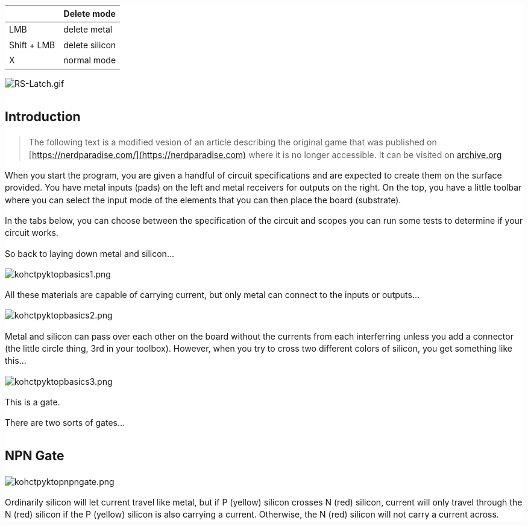|  | Delete mode |
| ------ | ------ |
| LMB | delete metal |
| Shift + LMB | delete silicon |
| X | normal mode |

![RS-Latch.gif](graphics/RS-Latch.gif)

## Introduction

>
> The following text is a modified vesion of an article describing the original game that was published on [https://nerdparadise.com/](https://nerdparadise.com) where it is no longer accessible. It can be visited on [archive.org](https://web.archive.org/web/20160404141949/http://nerdparadise.com/tech/electronics/circuits/kohctpyktop/)
>

When you start the program, you are given a handful of circuit specifications and are expected to create them on the surface provided. You have metal inputs (pads) on the left and metal receivers for outputs on the right. On the top, you have a little toolbar where you can select the input mode of the elements that you can then place the board (substrate).

In the tabs below, you can choose between the specification of the circuit and scopes you can run some tests to determine if your circuit works.

So back to laying down metal and silicon...

![kohctpyktopbasics1.png](introduction/kohctpyktopbasics1.png)

All these materials are capable of carrying current, but only metal can connect to the inputs or outputs...

![kohctpyktopbasics2.png](introduction/kohctpyktopbasics2.png)

Metal and silicon can pass over each other on the board without the currents from each interferring unless you add a connector (the little circle thing, 3rd in your toolbox). However, when you try to cross two different colors of silicon, you get something like this...

![kohctpyktopbasics3.png](introduction/kohctpyktopbasics3.png)

This is a gate.

There are two sorts of gates...

NPN Gate
--------

![kohctpyktopnpngate.png](introduction/kohctpyktopnpngate.png)

Ordinarily silicon will let current travel like metal, but if P (yellow) silicon crosses N (red) silicon, current will only travel through the N (red) silicon if the P (yellow) silicon is also carrying a current. Otherwise, the N (red) silicon will not carry a current across.
